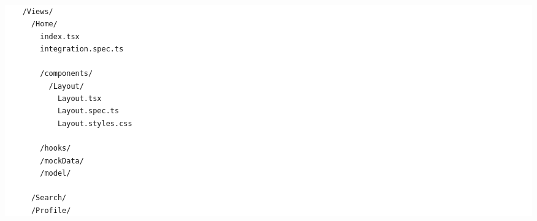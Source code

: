 ```text
    /Views/
      /Home/
        index.tsx
        integration.spec.ts

        /components/
          /Layout/
            Layout.tsx
            Layout.spec.ts
            Layout.styles.css

        /hooks/
        /mockData/
        /model/

      /Search/
      /Profile/

```
